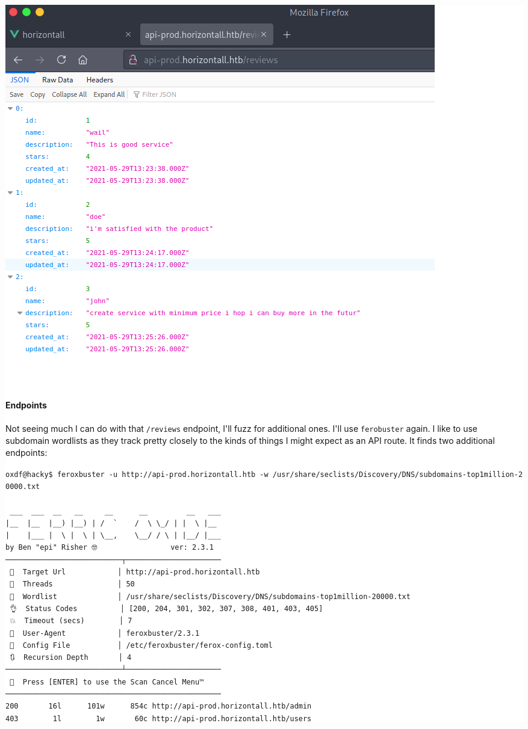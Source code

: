 ![](/img/image-20210802130601072.png)

#### Endpoints

Not seeing much I can do with that `/reviews` endpoint, I'll fuzz for
additional ones. I'll use `ferobuster` again. I like to use subdomain
wordlists as they track pretty closely to the kinds of things I might
expect as an API route. It finds two additional endpoints:



    oxdf@hacky$ feroxbuster -u http://api-prod.horizontall.htb -w /usr/share/seclists/Discovery/DNS/subdomains-top1million-20000.txt 

     ___  ___  __   __     __      __         __   ___
    |__  |__  |__) |__) | /  `    /  \ \_/ | |  \ |__
    |    |___ |  \ |  \ | \__,    \__/ / \ | |__/ |___
    by Ben "epi" Risher 🤓                 ver: 2.3.1
    ───────────────────────────┬──────────────────────
     🎯  Target Url            │ http://api-prod.horizontall.htb
     🚀  Threads               │ 50
     📖  Wordlist              │ /usr/share/seclists/Discovery/DNS/subdomains-top1million-20000.txt
     👌  Status Codes          │ [200, 204, 301, 302, 307, 308, 401, 403, 405]
     💥  Timeout (secs)        │ 7
     🦡  User-Agent            │ feroxbuster/2.3.1
     💉  Config File           │ /etc/feroxbuster/ferox-config.toml
     🔃  Recursion Depth       │ 4
    ───────────────────────────┴──────────────────────
     🏁  Press [ENTER] to use the Scan Cancel Menu™
    ──────────────────────────────────────────────────
    200       16l      101w      854c http://api-prod.horizontall.htb/admin
    403        1l        1w       60c http://api-prod.horizontall.htb/users